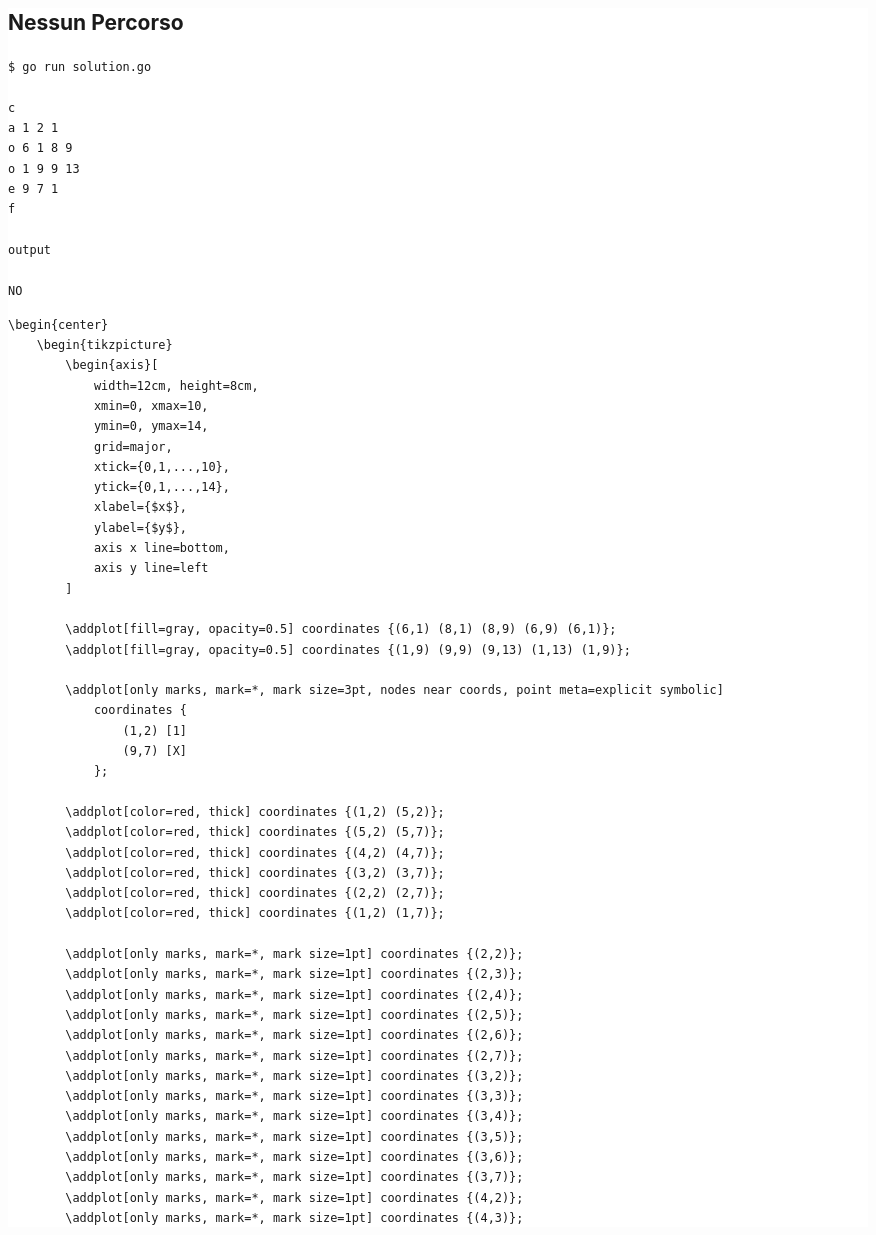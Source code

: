 ## Nessun Percorso

```plaintext
$ go run solution.go

c
a 1 2 1
o 6 1 8 9
o 1 9 9 13
e 9 7 1
f

output

NO
```

```{=latex}
\begin{center}
    \begin{tikzpicture}
        \begin{axis}[
            width=12cm, height=8cm,
            xmin=0, xmax=10,
            ymin=0, ymax=14,
            grid=major,
            xtick={0,1,...,10},
            ytick={0,1,...,14},
            xlabel={$x$},
            ylabel={$y$},
            axis x line=bottom,
            axis y line=left
        ]

        \addplot[fill=gray, opacity=0.5] coordinates {(6,1) (8,1) (8,9) (6,9) (6,1)};
        \addplot[fill=gray, opacity=0.5] coordinates {(1,9) (9,9) (9,13) (1,13) (1,9)};

        \addplot[only marks, mark=*, mark size=3pt, nodes near coords, point meta=explicit symbolic]
            coordinates {
                (1,2) [1]
                (9,7) [X]
            };

        \addplot[color=red, thick] coordinates {(1,2) (5,2)};
        \addplot[color=red, thick] coordinates {(5,2) (5,7)};
        \addplot[color=red, thick] coordinates {(4,2) (4,7)};
        \addplot[color=red, thick] coordinates {(3,2) (3,7)};
        \addplot[color=red, thick] coordinates {(2,2) (2,7)};
        \addplot[color=red, thick] coordinates {(1,2) (1,7)};

        \addplot[only marks, mark=*, mark size=1pt] coordinates {(2,2)};
        \addplot[only marks, mark=*, mark size=1pt] coordinates {(2,3)};
        \addplot[only marks, mark=*, mark size=1pt] coordinates {(2,4)};
        \addplot[only marks, mark=*, mark size=1pt] coordinates {(2,5)};
        \addplot[only marks, mark=*, mark size=1pt] coordinates {(2,6)};
        \addplot[only marks, mark=*, mark size=1pt] coordinates {(2,7)};
        \addplot[only marks, mark=*, mark size=1pt] coordinates {(3,2)};
        \addplot[only marks, mark=*, mark size=1pt] coordinates {(3,3)};
        \addplot[only marks, mark=*, mark size=1pt] coordinates {(3,4)};
        \addplot[only marks, mark=*, mark size=1pt] coordinates {(3,5)};
        \addplot[only marks, mark=*, mark size=1pt] coordinates {(3,6)};
        \addplot[only marks, mark=*, mark size=1pt] coordinates {(3,7)};
        \addplot[only marks, mark=*, mark size=1pt] coordinates {(4,2)};
        \addplot[only marks, mark=*, mark size=1pt] coordinates {(4,3)};
```